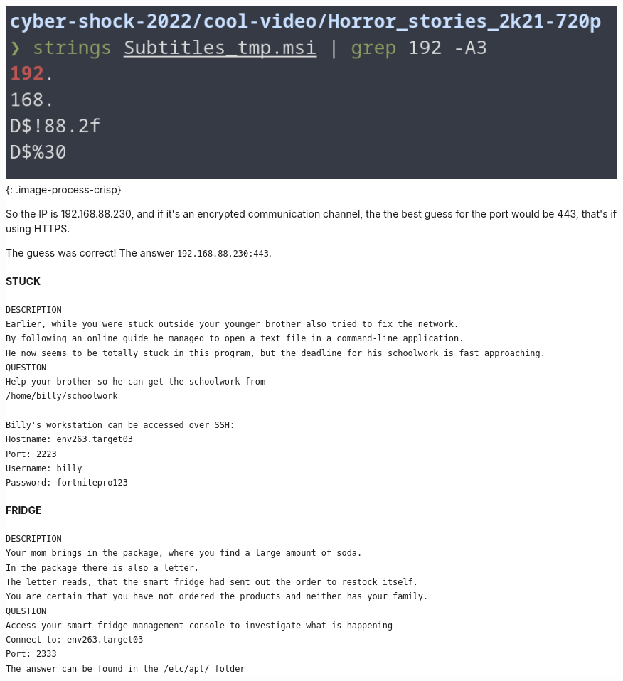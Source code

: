 ![Grep contents](../../images/grep-results.png){: .image-process-crisp}

So the IP is 192.168.88.230, and if it's an encrypted communication channel, the the best guess for the port would be 443, that's if using HTTPS.

The guess was correct! The answer `192.168.88.230:443`.


#### STUCK

```md
DESCRIPTION
Earlier, while you were stuck outside your younger brother also tried to fix the network.
By following an online guide he managed to open a text file in a command-line application.
He now seems to be totally stuck in this program, but the deadline for his schoolwork is fast approaching.
QUESTION
Help your brother so he can get the schoolwork from
/home/billy/schoolwork

Billy's workstation can be accessed over SSH:
Hostname: env263.target03
Port: 2223
Username: billy
Password: fortnitepro123
```

#### FRIDGE

```md
DESCRIPTION
Your mom brings in the package, where you find a large amount of soda.
In the package there is also a letter.
The letter reads, that the smart fridge had sent out the order to restock itself.
You are certain that you have not ordered the products and neither has your family.
QUESTION
Access your smart fridge management console to investigate what is happening
Connect to: env263.target03
Port: 2333
The answer can be found in the /etc/apt/ folder
```
